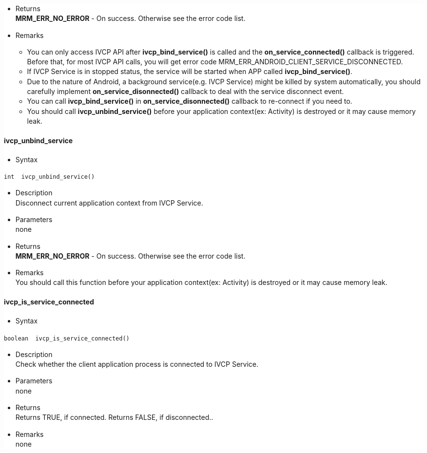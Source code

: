 - Returns  
  **MRM_ERR_NO_ERROR** - On success.
  Otherwise see the error code list.

- Remarks
  - You can only access IVCP API after **ivcp_bind_service()** is called and the **on_service_connected()** callback is triggered. Before that, for most IVCP API calls, you will get error code MRM_ERR_ANDROID_CLIENT_SERVICE_DISCONNECTED.
  - If IVCP Service is in stopped status, the service will be started when APP called **ivcp_bind_service()**.
  - Due to the nature of Android, a background service(e.g. IVCP Service) might be killed by system automatically, you should carefully implement **on_service_disonnected()** callback to deal with the service disconnect event. 
  - You can call **ivcp_bind_service()** in **on_service_disonnected()** callback to re-connect if you need to.
  - You should call **ivcp_unbind_service()** before your application context(ex: Activity) is destroyed or it may cause memory leak.


#### ivcp_unbind_service
- Syntax
````
int  ivcp_unbind_service()
````

- Description  
  Disconnect current application context from IVCP Service.

- Parameters  
  none

- Returns  
  **MRM_ERR_NO_ERROR** - On success.
  Otherwise see the error code list.

- Remarks  
  You should call this function before your application context(ex: Activity) is destroyed or it may cause memory leak.

#### ivcp_is_service_connected
- Syntax
````
boolean  ivcp_is_service_connected()
````

- Description  
  Check whether the client application process is connected to IVCP Service.

- Parameters  
  none

- Returns  
  Returns TRUE, if connected.
  Returns FALSE, if disconnected..

- Remarks  
  none
